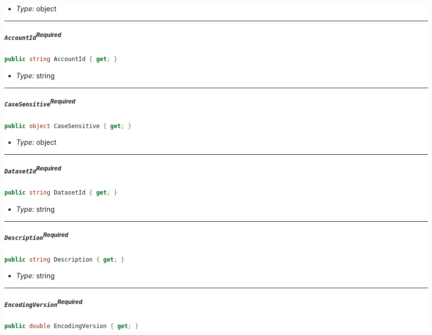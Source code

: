 - *Type:* object

---

##### `AccountId`<sup>Required</sup> <a name="AccountId" id="@cdktf/provider-cloudflare.zeroTrustDlpDataset.ZeroTrustDlpDataset.property.accountId"></a>

```csharp
public string AccountId { get; }
```

- *Type:* string

---

##### `CaseSensitive`<sup>Required</sup> <a name="CaseSensitive" id="@cdktf/provider-cloudflare.zeroTrustDlpDataset.ZeroTrustDlpDataset.property.caseSensitive"></a>

```csharp
public object CaseSensitive { get; }
```

- *Type:* object

---

##### `DatasetId`<sup>Required</sup> <a name="DatasetId" id="@cdktf/provider-cloudflare.zeroTrustDlpDataset.ZeroTrustDlpDataset.property.datasetId"></a>

```csharp
public string DatasetId { get; }
```

- *Type:* string

---

##### `Description`<sup>Required</sup> <a name="Description" id="@cdktf/provider-cloudflare.zeroTrustDlpDataset.ZeroTrustDlpDataset.property.description"></a>

```csharp
public string Description { get; }
```

- *Type:* string

---

##### `EncodingVersion`<sup>Required</sup> <a name="EncodingVersion" id="@cdktf/provider-cloudflare.zeroTrustDlpDataset.ZeroTrustDlpDataset.property.encodingVersion"></a>

```csharp
public double EncodingVersion { get; }
```
